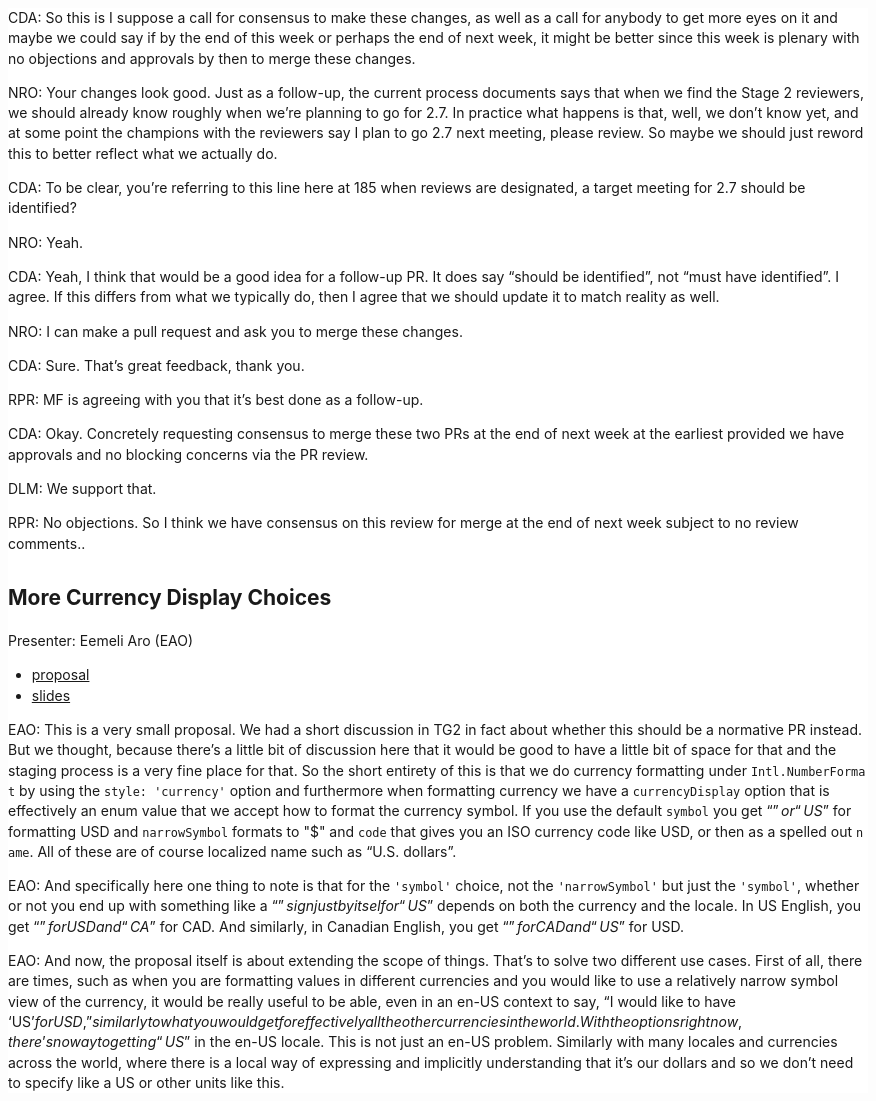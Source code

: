 CDA: So this is I suppose a call for consensus to make these changes, as well as a call for anybody to get more eyes on it and maybe we could say if by the end of this week or perhaps the end of next week, it might be better since this week is plenary with no objections and approvals by then to merge these changes.

NRO: Your changes look good. Just as a follow-up, the current process documents says that when we find the Stage 2 reviewers, we should already know roughly when we’re planning to go for 2.7. In practice what happens is that, well, we don’t know yet, and at some point the champions with the reviewers say I plan to go 2.7 next meeting, please review. So maybe we should just reword this to better reflect what we actually do.

CDA: To be clear, you’re referring to this line here at 185 when reviews are designated, a target meeting for 2.7 should be identified?

NRO: Yeah.

CDA: Yeah, I think that would be a good idea for a follow-up PR. It does say “should be identified”, not “must have identified”. I agree. If this differs from what we typically do, then I agree that we should update it to match reality as well.

NRO: I can make a pull request and ask you to merge these changes.

CDA: Sure. That’s great feedback, thank you.

RPR: MF is agreeing with you that it’s best done as a follow-up.

CDA: Okay. Concretely requesting consensus to merge these two PRs at the end of next week at the earliest provided we have approvals and no blocking concerns via the PR review.

DLM: We support that.

RPR: No objections. So I think we have consensus on this review for merge at the end of next week subject to no review comments..

## More Currency Display Choices

Presenter: Eemeli Aro (EAO)

- [proposal](https://github.com/eemeli/proposal-intl-currency-display-choices)
- [slides](TODO)

EAO: This is a very small proposal. We had a short discussion in TG2 in fact about whether this should be a normative PR instead. But we thought, because there’s a little bit of discussion here that it would be good to have a little bit of space for that and the staging process is a very fine place for that. So the short entirety of this is that we do currency formatting under `Intl.NumberFormat` by using the `style: 'currency'` option and furthermore when formatting currency we have a `currencyDisplay` option that is effectively an enum value that we accept how to format the currency symbol. If you use the default `symbol` you get “$” or “US$” for formatting USD and `narrowSymbol` formats to "$" and `code` that gives you an ISO currency code like USD, or then as a spelled out `name`. All of these are of course localized name such as “U.S. dollars”.

EAO: And specifically here one thing to note is that for the `'symbol'` choice, not the `'narrowSymbol'` but just the `'symbol'`, whether or not you end up with something like a “$” sign just by itself or “US$” depends on both the currency and the locale. In US English, you get “$” for USD and “CA$” for CAD. And similarly, in Canadian English, you get “$” for CAD and “US$” for USD.

EAO: And now, the proposal itself is about extending the scope of things. That’s to solve two different use cases. First of all, there are times, such as when you are formatting values in different currencies and you would like to use a relatively narrow symbol view of the currency, it would be really useful to be able, even in an en-US context to say, “I would like to have ‘US$’ for USD,” similarly to what you would get for effectively all the other currencies in the world. With the options right now, there’s no way to getting “US$” in the en-US locale. This is not just an en-US problem. Similarly with many locales and currencies across the world, where there is a local way of expressing and implicitly understanding that it’s our dollars and so we don’t need to specify like a US or other units like this.
